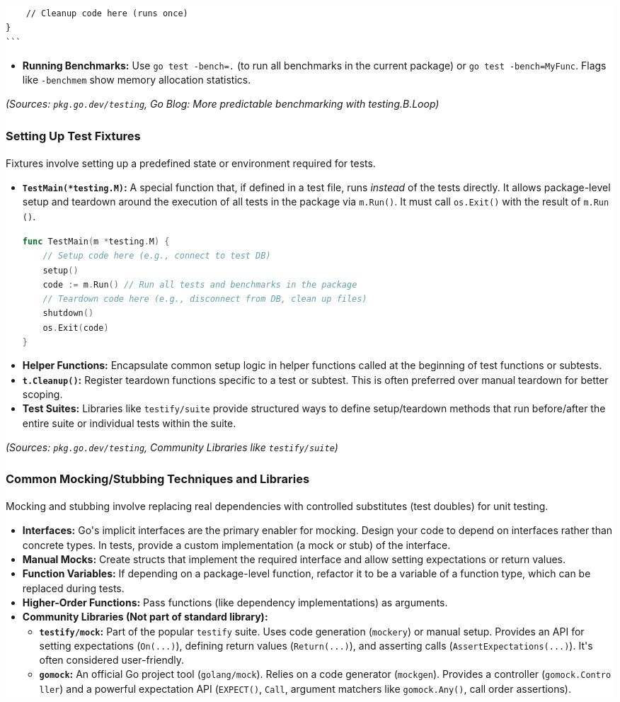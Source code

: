         // Cleanup code here (runs once)
    }
    ```
*   **Running Benchmarks:** Use `go test -bench=.` (to run all benchmarks in the current package) or `go test -bench=MyFunc`. Flags like `-benchmem` show memory allocation statistics.

*(Sources: `pkg.go.dev/testing`, Go Blog: More predictable benchmarking with testing.B.Loop)*

### Setting Up Test Fixtures

Fixtures involve setting up a predefined state or environment required for tests.

*   **`TestMain(*testing.M)`:** A special function that, if defined in a test file, runs *instead* of the tests directly. It allows package-level setup and teardown around the execution of all tests in the package via `m.Run()`. It must call `os.Exit()` with the result of `m.Run()`.
    ```go
    func TestMain(m *testing.M) {
        // Setup code here (e.g., connect to test DB)
        setup()
        code := m.Run() // Run all tests and benchmarks in the package
        // Teardown code here (e.g., disconnect from DB, clean up files)
        shutdown()
        os.Exit(code)
    }
    ```
*   **Helper Functions:** Encapsulate common setup logic in helper functions called at the beginning of test functions or subtests.
*   **`t.Cleanup()`:** Register teardown functions specific to a test or subtest. This is often preferred over manual teardown for better scoping.
*   **Test Suites:** Libraries like `testify/suite` provide structured ways to define setup/teardown methods that run before/after the entire suite or individual tests within the suite.

*(Sources: `pkg.go.dev/testing`, Community Libraries like `testify/suite`)*

### Common Mocking/Stubbing Techniques and Libraries

Mocking and stubbing involve replacing real dependencies with controlled substitutes (test doubles) for unit testing.

*   **Interfaces:** Go's implicit interfaces are the primary enabler for mocking. Design your code to depend on interfaces rather than concrete types. In tests, provide a custom implementation (a mock or stub) of the interface.
*   **Manual Mocks:** Create structs that implement the required interface and allow setting expectations or return values.
*   **Function Variables:** If depending on a package-level function, refactor it to be a variable of a function type, which can be replaced during tests.
*   **Higher-Order Functions:** Pass functions (like dependency implementations) as arguments.
*   **Community Libraries (Not part of standard library):**
    *   **`testify/mock`:** Part of the popular `testify` suite. Uses code generation (`mockery`) or manual setup. Provides an API for setting expectations (`On(...)`), defining return values (`Return(...)`), and asserting calls (`AssertExpectations(...)`). It's often considered user-friendly.
    *   **`gomock`:** An official Go project tool (`golang/mock`). Relies on a code generator (`mockgen`). Provides a controller (`gomock.Controller`) and a powerful expectation API (`EXPECT()`, `Call`, argument matchers like `gomock.Any()`, call order assertions).
